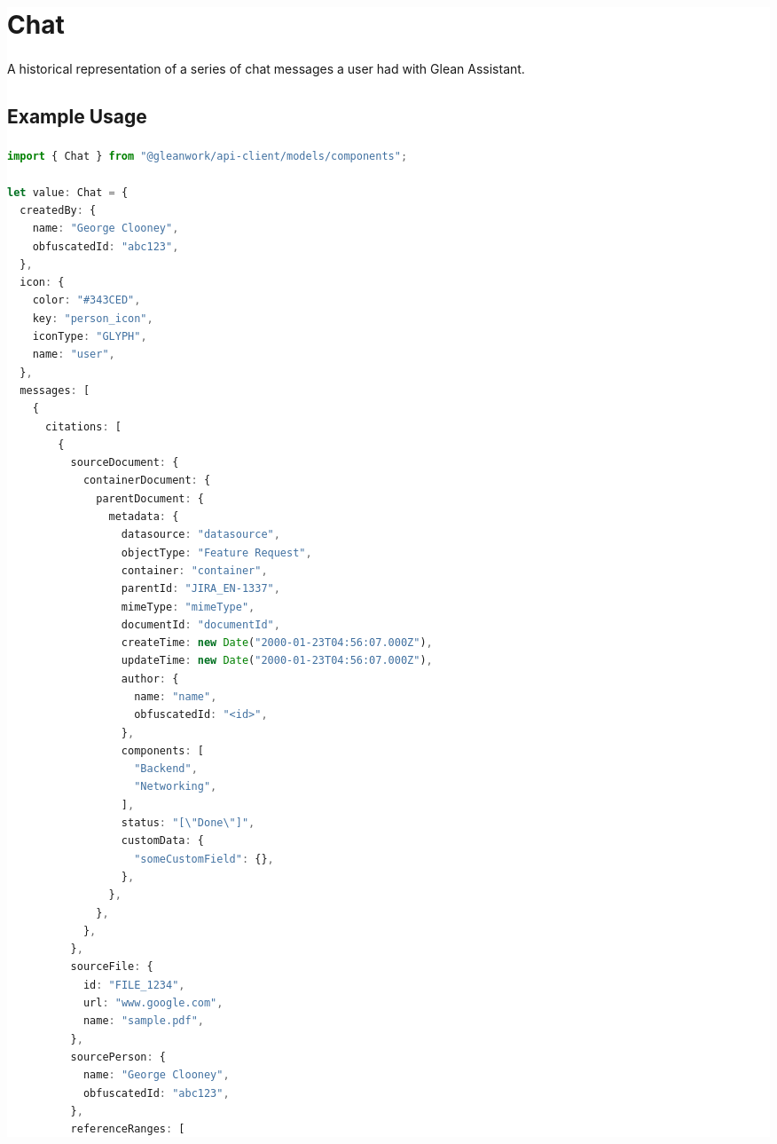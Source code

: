 # Chat

A historical representation of a series of chat messages a user had with Glean Assistant.

## Example Usage

```typescript
import { Chat } from "@gleanwork/api-client/models/components";

let value: Chat = {
  createdBy: {
    name: "George Clooney",
    obfuscatedId: "abc123",
  },
  icon: {
    color: "#343CED",
    key: "person_icon",
    iconType: "GLYPH",
    name: "user",
  },
  messages: [
    {
      citations: [
        {
          sourceDocument: {
            containerDocument: {
              parentDocument: {
                metadata: {
                  datasource: "datasource",
                  objectType: "Feature Request",
                  container: "container",
                  parentId: "JIRA_EN-1337",
                  mimeType: "mimeType",
                  documentId: "documentId",
                  createTime: new Date("2000-01-23T04:56:07.000Z"),
                  updateTime: new Date("2000-01-23T04:56:07.000Z"),
                  author: {
                    name: "name",
                    obfuscatedId: "<id>",
                  },
                  components: [
                    "Backend",
                    "Networking",
                  ],
                  status: "[\"Done\"]",
                  customData: {
                    "someCustomField": {},
                  },
                },
              },
            },
          },
          sourceFile: {
            id: "FILE_1234",
            url: "www.google.com",
            name: "sample.pdf",
          },
          sourcePerson: {
            name: "George Clooney",
            obfuscatedId: "abc123",
          },
          referenceRanges: [
```